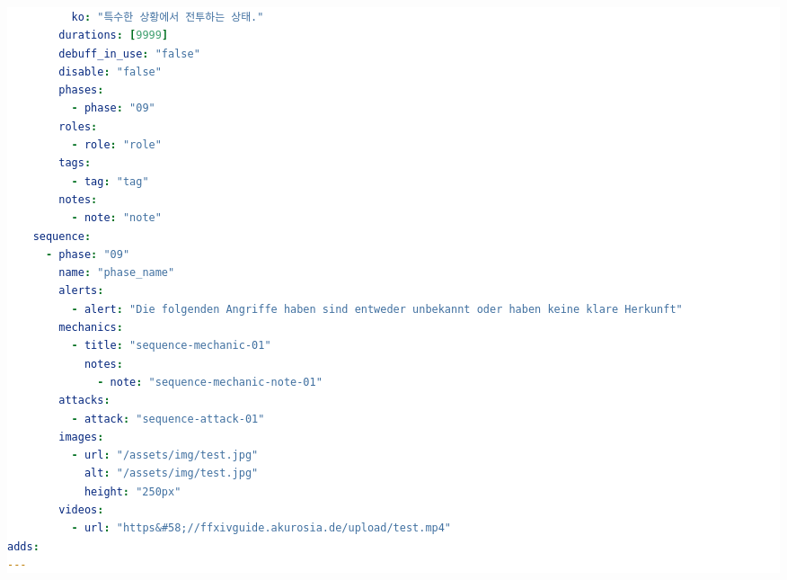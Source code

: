 ```yaml
          ko: "특수한 상황에서 전투하는 상태."
        durations: [9999]
        debuff_in_use: "false"
        disable: "false"
        phases:
          - phase: "09"
        roles:
          - role: "role"
        tags:
          - tag: "tag"
        notes:
          - note: "note"
    sequence:
      - phase: "09"
        name: "phase_name"
        alerts:
          - alert: "Die folgenden Angriffe haben sind entweder unbekannt oder haben keine klare Herkunft"
        mechanics:
          - title: "sequence-mechanic-01"
            notes:
              - note: "sequence-mechanic-note-01"
        attacks:
          - attack: "sequence-attack-01"
        images:
          - url: "/assets/img/test.jpg"
            alt: "/assets/img/test.jpg"
            height: "250px"
        videos:
          - url: "https&#58;//ffxivguide.akurosia.de/upload/test.mp4"
adds:
---
```

